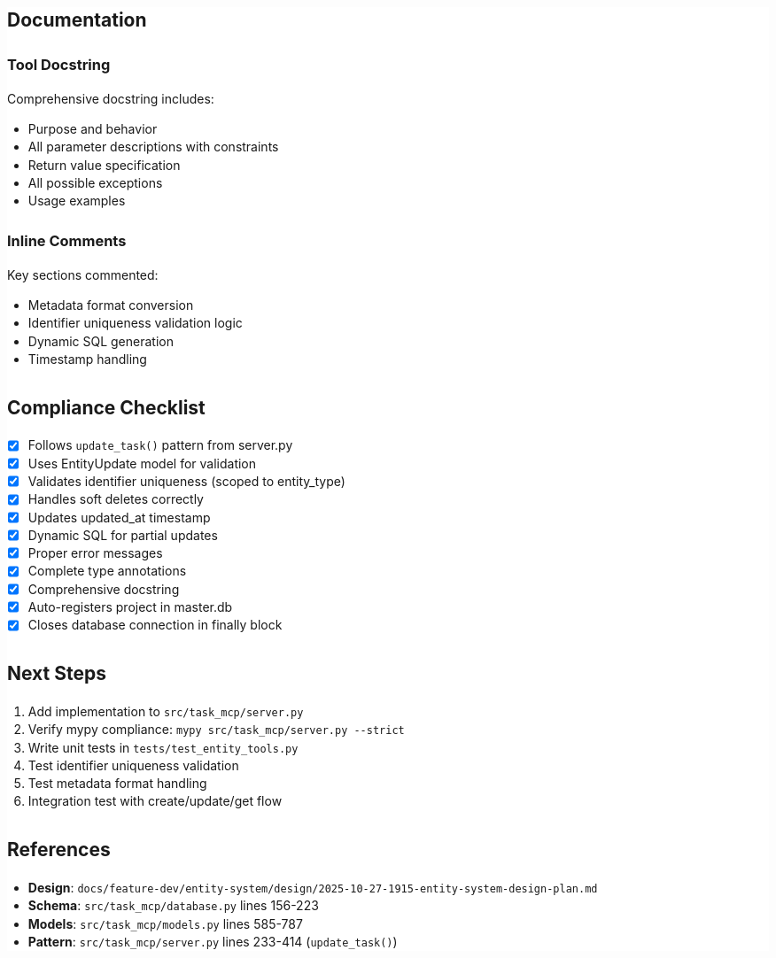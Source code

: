 ## Documentation

### Tool Docstring
Comprehensive docstring includes:
- Purpose and behavior
- All parameter descriptions with constraints
- Return value specification
- All possible exceptions
- Usage examples

### Inline Comments
Key sections commented:
- Metadata format conversion
- Identifier uniqueness validation logic
- Dynamic SQL generation
- Timestamp handling

## Compliance Checklist

- [x] Follows `update_task()` pattern from server.py
- [x] Uses EntityUpdate model for validation
- [x] Validates identifier uniqueness (scoped to entity_type)
- [x] Handles soft deletes correctly
- [x] Updates updated_at timestamp
- [x] Dynamic SQL for partial updates
- [x] Proper error messages
- [x] Complete type annotations
- [x] Comprehensive docstring
- [x] Auto-registers project in master.db
- [x] Closes database connection in finally block

## Next Steps

1. Add implementation to `src/task_mcp/server.py`
2. Verify mypy compliance: `mypy src/task_mcp/server.py --strict`
3. Write unit tests in `tests/test_entity_tools.py`
4. Test identifier uniqueness validation
5. Test metadata format handling
6. Integration test with create/update/get flow

## References

- **Design**: `docs/feature-dev/entity-system/design/2025-10-27-1915-entity-system-design-plan.md`
- **Schema**: `src/task_mcp/database.py` lines 156-223
- **Models**: `src/task_mcp/models.py` lines 585-787
- **Pattern**: `src/task_mcp/server.py` lines 233-414 (`update_task()`)

